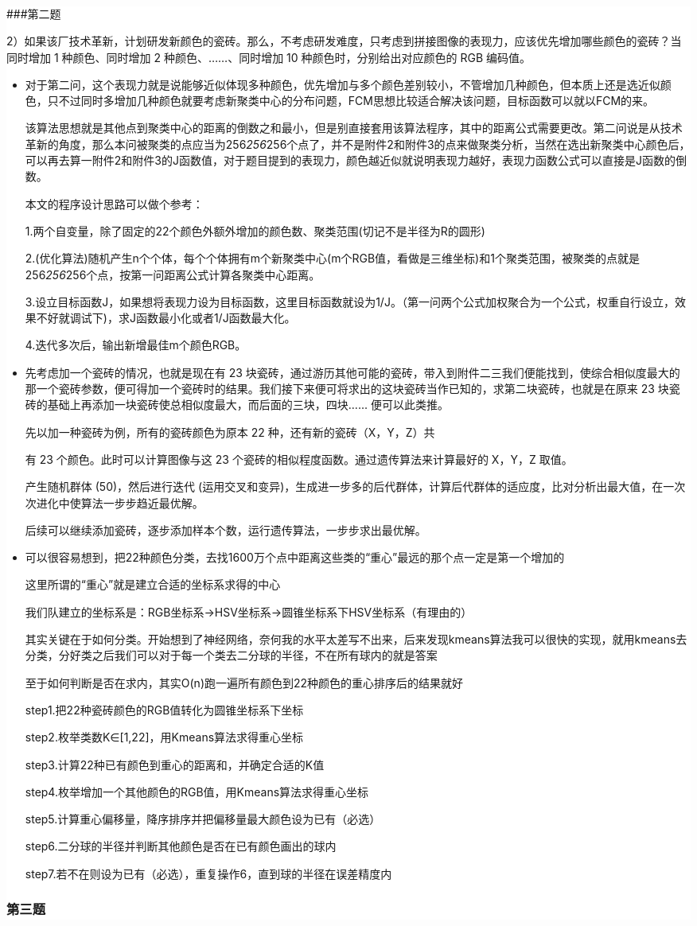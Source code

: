 ###第二题

2）如果该厂技术革新，计划研发新颜色的瓷砖。那么，不考虑研发难度，只考虑到拼接图像的表现力，应该优先增加哪些颜色的瓷砖？当同时增加 1 种颜色、同时增加 2 种颜色、……、同时增加 10 种颜色时，分别给出对应颜色的 RGB 编码值。

- 对于第二问，这个表现力就是说能够近似体现多种颜色，优先增加与多个颜色差别较小，不管增加几种颜色，但本质上还是选近似颜色，只不过同时多增加几种颜色就要考虑新聚类中心的分布问题，FCM思想比较适合解决该问题，目标函数可以就以FCM的来。

  该算法思想就是其他点到聚类中心的距离的倒数之和最小，但是别直接套用该算法程序，其中的距离公式需要更改。第二问说是从技术革新的角度，那么本问被聚类的点应当为256*256*256个点了，并不是附件2和附件3的点来做聚类分析，当然在选出新聚类中心颜色后，可以再去算一附件2和附件3的J函数值，对于题目提到的表现力，颜色越近似就说明表现力越好，表现力函数公式可以直接是J函数的倒数。

  

  本文的程序设计思路可以做个参考：

  1.两个自变量，除了固定的22个颜色外额外增加的颜色数、聚类范围(切记不是半径为R的圆形)

  2.(优化算法)随机产生n个个体，每个个体拥有m个新聚类中心(m个RGB值，看做是三维坐标)和1个聚类范围，被聚类的点就是256*256*256个点，按第一问距离公式计算各聚类中心距离。

  3.设立目标函数J，如果想将表现力设为目标函数，这里目标函数就设为1/J。（第一问两个公式加权聚合为一个公式，权重自行设立，效果不好就调试下)，求J函数最小化或者1/J函数最大化。

  4.迭代多次后，输出新增最佳m个颜色RGB。

- 先考虑加一个瓷砖的情况，也就是现在有 23 块瓷砖，通过游历其他可能的瓷砖，带入到附件二三我们便能找到，使综合相似度最大的那一个瓷砖参数，便可得加一个瓷砖时的结果。我们接下来便可将求出的这块瓷砖当作已知的，求第二块瓷砖，也就是在原来 23 块瓷砖的基础上再添加一块瓷砖使总相似度最大，而后面的三块，四块...... 便可以此类推。

  先以加一种瓷砖为例，所有的瓷砖颜色为原本 22 种，还有新的瓷砖（X，Y，Z）共

  有 23 个颜色。此时可以计算图像与这 23 个瓷砖的相似程度函数。通过遗传算法来计算最好的 X，Y，Z 取值。

  产生随机群体 (50)，然后进行迭代 (运用交叉和变异)，生成进一步多的后代群体，计算后代群体的适应度，比对分析出最大值，在一次次进化中使算法一步步趋近最优解。

  后续可以继续添加瓷砖，逐步添加样本个数，运行遗传算法，一步步求出最优解。

  

- 可以很容易想到，把22种颜色分类，去找1600万个点中距离这些类的“重心”最远的那个点一定是第一个增加的

  这里所谓的“重心”就是建立合适的坐标系求得的中心

  我们队建立的坐标系是：RGB坐标系->HSV坐标系->圆锥坐标系下HSV坐标系（有理由的）

  其实关键在于如何分类。开始想到了神经网络，奈何我的水平太差写不出来，后来发现kmeans算法我可以很快的实现，就用kmeans去分类，分好类之后我们可以对于每一个类去二分球的半径，不在所有球内的就是答案

  至于如何判断是否在求内，其实O(n)跑一遍所有颜色到22种颜色的重心排序后的结果就好  

  step1.把22种瓷砖颜色的RGB值转化为圆锥坐标系下坐标

  step2.枚举类数K∈[1,22]，用Kmeans算法求得重心坐标

  step3.计算22种已有颜色到重心的距离和，并确定合适的K值

  step4.枚举增加一个其他颜色的RGB值，用Kmeans算法求得重心坐标

  step5.计算重心偏移量，降序排序并把偏移量最大颜色设为已有（必选）

  step6.二分球的半径并判断其他颜色是否在已有颜色画出的球内

  step7.若不在则设为已有（必选），重复操作6，直到球的半径在误差精度内



### 第三题
